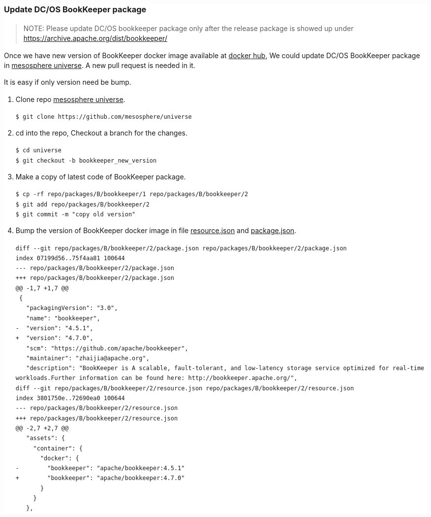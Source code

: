 ### Update DC/OS BookKeeper package

> NOTE: Please update DC/OS bookkeeper package only after the release package is showed up under https://archive.apache.org/dist/bookkeeper/

Once we have new version of BookKeeper docker image available at [docker hub](https://hub.docker.com/r/apache/bookkeeper/), We could update DC/OS BookKeeper package in [mesosphere universe](https://github.com/mesosphere/universe). A new pull request is needed in it. 

It is easy if only version need be bump.

1. Clone repo [mesosphere universe](https://github.com/mesosphere/universe).

    ```shell
    $ git clone https://github.com/mesosphere/universe
    ```

2. cd into the repo, Checkout a branch for the changes.

    ```shell
    $ cd universe
    $ git checkout -b bookkeeper_new_version
    ```

3. Make a copy of latest code of BookKeeper package.

    ```shell
    $ cp -rf repo/packages/B/bookkeeper/1 repo/packages/B/bookkeeper/2
    $ git add repo/packages/B/bookkeeper/2
    $ git commit -m "copy old version"
    ```

4. Bump the version of BookKeeper docker image in file [resource.json](https://github.com/mesosphere/universe/blob/version-3.x/repo/packages/B/bookkeeper/1/resource.json#L5) and [package.json](https://github.com/mesosphere/universe/blob/version-3.x/repo/packages/B/bookkeeper/1/package.json#L4).

    ```
    diff --git repo/packages/B/bookkeeper/2/package.json repo/packages/B/bookkeeper/2/package.json
    index 07199d56..75f4aa81 100644
    --- repo/packages/B/bookkeeper/2/package.json
    +++ repo/packages/B/bookkeeper/2/package.json
    @@ -1,7 +1,7 @@
     {
       "packagingVersion": "3.0",
       "name": "bookkeeper",
    -  "version": "4.5.1",
    +  "version": "4.7.0",
       "scm": "https://github.com/apache/bookkeeper",
       "maintainer": "zhaijia@apache.org",
       "description": "BookKeeper is A scalable, fault-tolerant, and low-latency storage service optimized for real-time workloads.Further information can be found here: http://bookkeeper.apache.org/",
    diff --git repo/packages/B/bookkeeper/2/resource.json repo/packages/B/bookkeeper/2/resource.json
    index 3801750e..72690ea0 100644
    --- repo/packages/B/bookkeeper/2/resource.json
    +++ repo/packages/B/bookkeeper/2/resource.json
    @@ -2,7 +2,7 @@
       "assets": {
         "container": {
           "docker": {
    -        "bookkeeper": "apache/bookkeeper:4.5.1"
    +        "bookkeeper": "apache/bookkeeper:4.7.0"
           }
         }
       },
    ```

